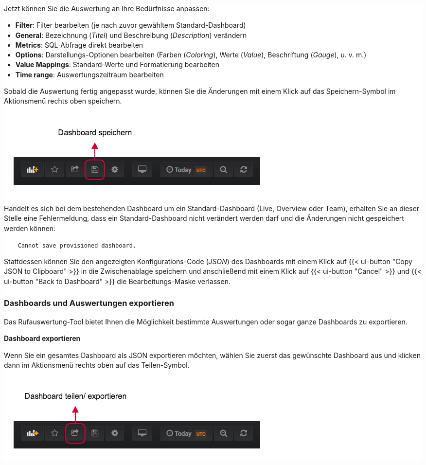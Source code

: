 Jetzt können Sie die Auswertung an Ihre Bedürfnisse anpassen: 

+ **Filter**: Filter bearbeiten (je nach zuvor gewähltem Standard-Dashboard)
+ **General**: Bezeichnung (*Titel*) und Beschreibung (*Description*) verändern 
+ **Metrics**: SQL-Abfrage direkt bearbeiten
+ **Options**: Darstellungs-Optionen bearbeiten (Farben (*Coloring*), Werte (*Value*), Beschriftung (*Gauge*), u. v. m.)
+ **Value Mappings**: Standard-Werte und Formatierung bearbeiten
+ **Time range**: Auswertungszeitraum bearbeiten

Sobald die Auswertung fertig angepasst wurde, können Sie die Änderungen mit einem Klick auf das Speichern-Symbol im Aktionsmenü rechts oben speichern.

![Dashboard speichern](Save-Dashboard.png)

Handelt es sich bei dem bestehenden Dashboard um ein Standard-Dashboard (Live, Overview oder Team), erhalten Sie an dieser Stelle eine Fehlermeldung, dass ein Standard-Dashboard nicht verändert werden darf und die Änderungen nicht gespeichert werden können:

        Cannot save provisioned dashboard.

Stattdessen können Sie den angezeigten Konfigurations-Code (*JSON*) des Dashboards mit einem Klick auf {{< ui-button "Copy JSON to Clipboard" >}} in die Zwischenablage speichern und anschließend mit einem Klick auf {{< ui-button "Cancel" >}} und {{< ui-button "Back to Dashboard" >}} die Bearbeitungs-Maske verlassen.


### Dashboards und Auswertungen exportieren

Das Rufauswertung-Tool bietet Ihnen die Möglichkeit bestimmte Auswertungen oder sogar ganze Dashboards zu exportieren.

**Dashboard exportieren**

Wenn Sie ein gesamtes Dashboard als JSON exportieren möchten, wählen Sie zuerst das gewünschte Dashboard aus und klicken dann im Aktionsmenü rechts oben auf das Teilen-Symbol. 

![Dashboard exportieren](Share-Dashboard.png)
